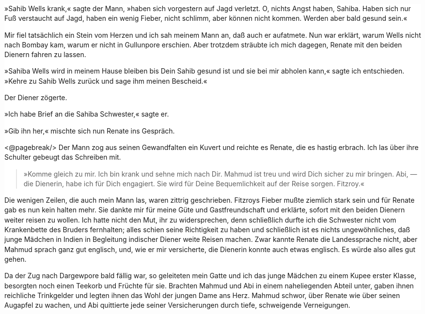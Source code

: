 »Sahib Wells krank,« sagte der Mann, »haben sich
vorgestern auf Jagd verletzt. O, nichts Angst haben, Sahiba.
Haben sich nur Fuß verstaucht auf Jagd, haben ein
wenig Fieber, nicht schlimm, aber können nicht kommen.
Werden aber bald gesund sein.«

Mir fiel tatsächlich ein Stein vom Herzen und ich sah
meinem Mann an, daß auch er aufatmete. Nun war erklärt,
warum Wells nicht nach Bombay kam, warum er nicht
in Gullunpore erschien. Aber trotzdem sträubte ich mich dagegen,
Renate mit den beiden Dienern fahren zu lassen.

»Sahiba Wells wird in meinem Hause bleiben bis
Dein Sahib gesund ist und sie bei mir abholen kann,« sagte
ich entschieden. »Kehre zu Sahib Wells zurück und sage
ihm meinen Bescheid.«

Der Diener zögerte.

»Ich habe Brief an die Sahiba Schwester,« sagte er.

»Gib ihn her,« mischte sich nun Renate ins Gespräch.

<@pagebreak/>
Der Mann zog aus seinen Gewandfalten ein Kuvert
und reichte es Renate, die es hastig erbrach. Ich las über
ihre Schulter gebeugt das Schreiben mit.

> »Komme gleich zu mir. Ich bin krank und sehne
mich nach Dir. Mahmud ist treu und wird Dich sicher
zu mir bringen. Abi, — die Dienerin, habe ich für Dich
engagiert. Sie wird für Deine Bequemlichkeit auf der
Reise sorgen. Fitzroy.«

Die wenigen Zeilen, die auch mein Mann las, waren
zittrig geschrieben. Fitzroys Fieber mußte ziemlich stark
sein und für Renate gab es nun kein halten mehr. Sie
dankte mir für meine Güte und Gastfreundschaft und erklärte,
sofort mit den beiden Dienern weiter reisen zu wollen.
Ich hatte nicht den Mut, ihr zu widersprechen, denn
schließlich durfte ich die Schwester nicht vom Krankenbette
des Bruders fernhalten; alles schien seine Richtigkeit zu
haben und schließlich ist es nichts ungewöhnliches, daß
junge Mädchen in Indien in Begleitung indischer Diener
weite Reisen machen. Zwar kannte Renate die Landessprache
nicht, aber Mahmud sprach ganz gut englisch, und,
wie er mir versicherte, die Dienerin konnte auch etwas
englisch. Es würde also alles gut gehen.

Da der Zug nach Dargewpore bald fällig war, so geleiteten
mein Gatte und ich das junge Mädchen zu einem
Kupee erster Klasse, besorgten noch einen Teekorb und
Früchte für sie. Brachten Mahmud und Abi in einem naheliegenden
Abteil unter, gaben ihnen reichliche Trinkgelder
und legten ihnen das Wohl der jungen Dame ans Herz.
Mahmud schwor, über Renate wie über seinen Augapfel
zu wachen, und Abi quittierte jede seiner Versicherungen
durch tiefe, schweigende Verneigungen.
